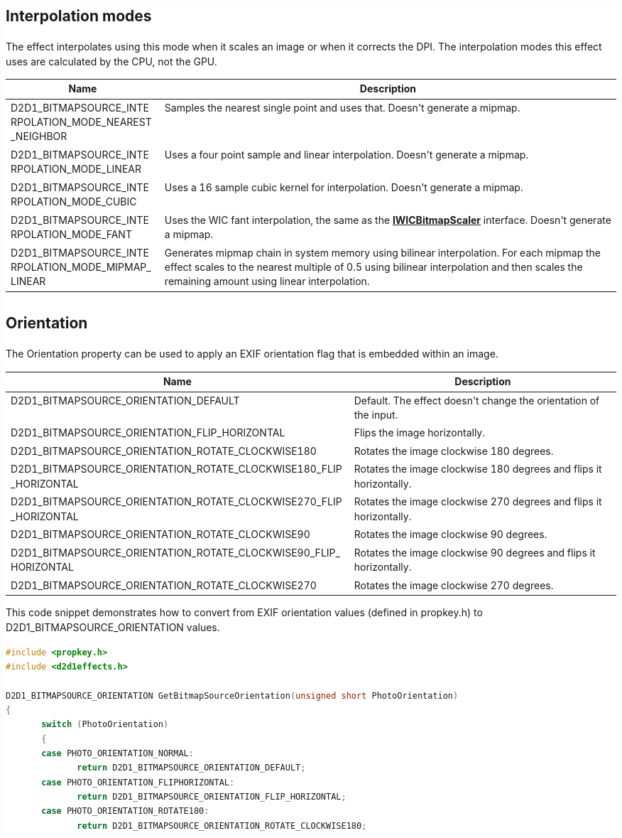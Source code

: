 

 

## Interpolation modes

The effect interpolates using this mode when it scales an image or when it corrects the DPI. The interpolation modes this effect uses are calculated by the CPU, not the GPU.



| Name                                                       | Description                                                                                                                                                                                                                          |
|------------------------------------------------------------|--------------------------------------------------------------------------------------------------------------------------------------------------------------------------------------------------------------------------------------|
| D2D1\_BITMAPSOURCE\_INTERPOLATION\_MODE\_NEAREST\_NEIGHBOR | Samples the nearest single point and uses that. Doesn't generate a mipmap.                                                                                                                                                           |
| D2D1\_BITMAPSOURCE\_INTERPOLATION\_MODE\_LINEAR            | Uses a four point sample and linear interpolation. Doesn't generate a mipmap.                                                                                                                                                        |
| D2D1\_BITMAPSOURCE\_INTERPOLATION\_MODE\_CUBIC             | Uses a 16 sample cubic kernel for interpolation. Doesn't generate a mipmap.                                                                                                                                                          |
| D2D1\_BITMAPSOURCE\_INTERPOLATION\_MODE\_FANT              | Uses the WIC fant interpolation, the same as the [**IWICBitmapScaler**](https://docs.microsoft.com/windows/desktop/api/wincodec/nn-wincodec-iwicbitmapscaler) interface. Doesn't generate a mipmap.                                                                                       |
| D2D1\_BITMAPSOURCE\_INTERPOLATION\_MODE\_MIPMAP\_LINEAR    | Generates mipmap chain in system memory using bilinear interpolation. For each mipmap the effect scales to the nearest multiple of 0.5 using bilinear interpolation and then scales the remaining amount using linear interpolation. |



 

## Orientation

The Orientation property can be used to apply an EXIF orientation flag that is embedded within an image.



| Name                                                                    | Description                                                        |
|-------------------------------------------------------------------------|--------------------------------------------------------------------|
| D2D1\_BITMAPSOURCE\_ORIENTATION\_DEFAULT                                | Default. The effect doesn't change the orientation of the input.   |
| D2D1\_BITMAPSOURCE\_ORIENTATION\_FLIP\_HORIZONTAL                       | Flips the image horizontally.                                      |
| D2D1\_BITMAPSOURCE\_ORIENTATION\_ROTATE\_CLOCKWISE180                   | Rotates the image clockwise 180 degrees.                           |
| D2D1\_BITMAPSOURCE\_ORIENTATION\_ROTATE\_CLOCKWISE180\_FLIP\_HORIZONTAL | Rotates the image clockwise 180 degrees and flips it horizontally. |
| D2D1\_BITMAPSOURCE\_ORIENTATION\_ROTATE\_CLOCKWISE270\_FLIP\_HORIZONTAL | Rotates the image clockwise 270 degrees and flips it horizontally. |
| D2D1\_BITMAPSOURCE\_ORIENTATION\_ROTATE\_CLOCKWISE90                    | Rotates the image clockwise 90 degrees.                            |
| D2D1\_BITMAPSOURCE\_ORIENTATION\_ROTATE\_CLOCKWISE90\_FLIP\_HORIZONTAL  | Rotates the image clockwise 90 degrees and flips it horizontally.  |
| D2D1\_BITMAPSOURCE\_ORIENTATION\_ROTATE\_CLOCKWISE270                   | Rotates the image clockwise 270 degrees.                           |



 

This code snippet demonstrates how to convert from EXIF orientation values (defined in propkey.h) to D2D1\_BITMAPSOURCE\_ORIENTATION values.


```C++
#include <propkey.h>
#include <d2d1effects.h>

D2D1_BITMAPSOURCE_ORIENTATION GetBitmapSourceOrientation(unsigned short PhotoOrientation)
{
       switch (PhotoOrientation)
       {
       case PHOTO_ORIENTATION_NORMAL:
              return D2D1_BITMAPSOURCE_ORIENTATION_DEFAULT;
       case PHOTO_ORIENTATION_FLIPHORIZONTAL:
              return D2D1_BITMAPSOURCE_ORIENTATION_FLIP_HORIZONTAL;
       case PHOTO_ORIENTATION_ROTATE180:
              return D2D1_BITMAPSOURCE_ORIENTATION_ROTATE_CLOCKWISE180;
```